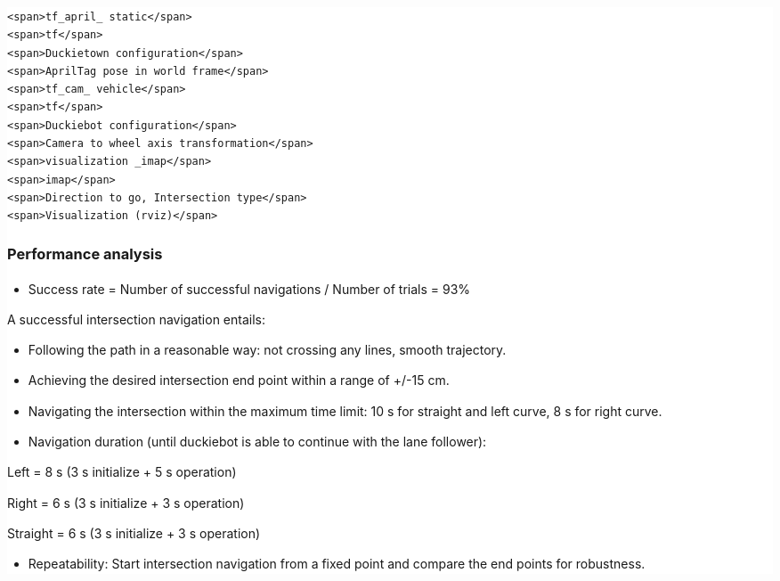     <span>tf_april_ static</span>
    <span>tf</span>
    <span>Duckietown configuration</span>
    <span>AprilTag pose in world frame</span>
    <span>tf_cam_ vehicle</span>
    <span>tf</span>
    <span>Duckiebot configuration</span>
    <span>Camera to wheel axis transformation</span>
    <span>visualization _imap</span>
    <span>imap</span>
    <span>Direction to go, Intersection type</span>
    <span>Visualization (rviz)</span>
</col4>

### Performance analysis

* Success rate = Number of successful navigations / Number of trials = 93%

A successful intersection navigation entails:

- Following the path in a reasonable way: not crossing any lines, smooth trajectory.

- Achieving the desired intersection end point within a range of +/-15 cm.

- Navigating the intersection within the maximum time limit: 10 s for straight and left curve, 8 s for right curve.

* Navigation duration (until duckiebot is able to continue with the lane follower):

Left = 8 s (3 s initialize + 5 s operation)

Right = 6 s (3 s initialize + 3 s operation)

Straight = 6 s (3 s initialize + 3 s operation)

* Repeatability: Start intersection navigation from a fixed point and compare the end points for robustness.

